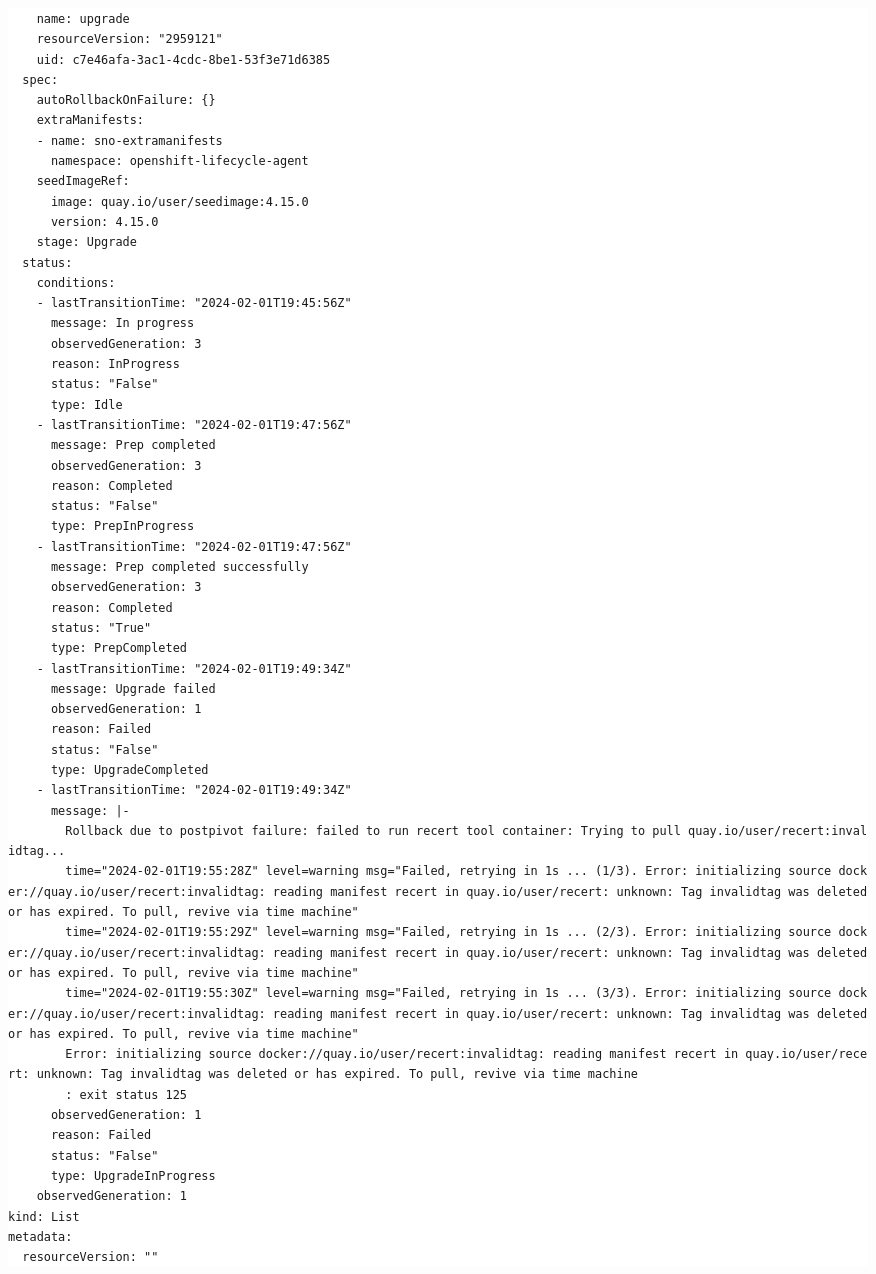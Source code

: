 ```console
    name: upgrade
    resourceVersion: "2959121"
    uid: c7e46afa-3ac1-4cdc-8be1-53f3e71d6385
  spec:
    autoRollbackOnFailure: {}
    extraManifests:
    - name: sno-extramanifests
      namespace: openshift-lifecycle-agent
    seedImageRef:
      image: quay.io/user/seedimage:4.15.0
      version: 4.15.0
    stage: Upgrade
  status:
    conditions:
    - lastTransitionTime: "2024-02-01T19:45:56Z"
      message: In progress
      observedGeneration: 3
      reason: InProgress
      status: "False"
      type: Idle
    - lastTransitionTime: "2024-02-01T19:47:56Z"
      message: Prep completed
      observedGeneration: 3
      reason: Completed
      status: "False"
      type: PrepInProgress
    - lastTransitionTime: "2024-02-01T19:47:56Z"
      message: Prep completed successfully
      observedGeneration: 3
      reason: Completed
      status: "True"
      type: PrepCompleted
    - lastTransitionTime: "2024-02-01T19:49:34Z"
      message: Upgrade failed
      observedGeneration: 1
      reason: Failed
      status: "False"
      type: UpgradeCompleted
    - lastTransitionTime: "2024-02-01T19:49:34Z"
      message: |-
        Rollback due to postpivot failure: failed to run recert tool container: Trying to pull quay.io/user/recert:invalidtag...
        time="2024-02-01T19:55:28Z" level=warning msg="Failed, retrying in 1s ... (1/3). Error: initializing source docker://quay.io/user/recert:invalidtag: reading manifest recert in quay.io/user/recert: unknown: Tag invalidtag was deleted or has expired. To pull, revive via time machine"
        time="2024-02-01T19:55:29Z" level=warning msg="Failed, retrying in 1s ... (2/3). Error: initializing source docker://quay.io/user/recert:invalidtag: reading manifest recert in quay.io/user/recert: unknown: Tag invalidtag was deleted or has expired. To pull, revive via time machine"
        time="2024-02-01T19:55:30Z" level=warning msg="Failed, retrying in 1s ... (3/3). Error: initializing source docker://quay.io/user/recert:invalidtag: reading manifest recert in quay.io/user/recert: unknown: Tag invalidtag was deleted or has expired. To pull, revive via time machine"
        Error: initializing source docker://quay.io/user/recert:invalidtag: reading manifest recert in quay.io/user/recert: unknown: Tag invalidtag was deleted or has expired. To pull, revive via time machine
        : exit status 125
      observedGeneration: 1
      reason: Failed
      status: "False"
      type: UpgradeInProgress
    observedGeneration: 1
kind: List
metadata:
  resourceVersion: ""
```